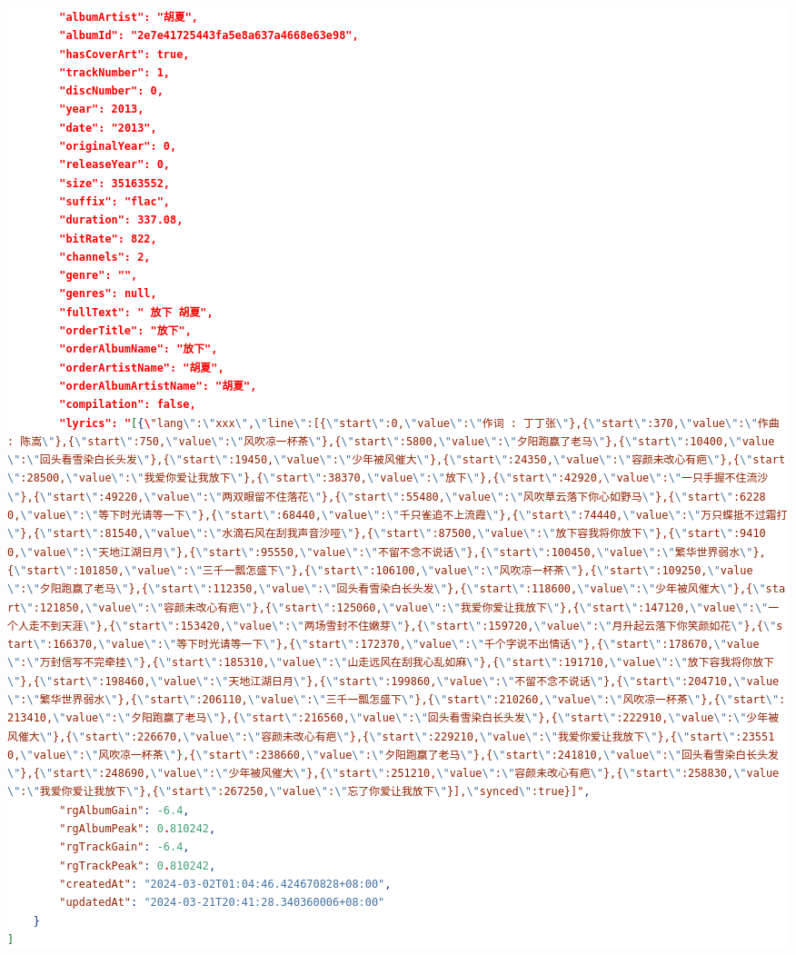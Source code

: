 ```json
        "albumArtist": "胡夏",
        "albumId": "2e7e41725443fa5e8a637a4668e63e98",
        "hasCoverArt": true,
        "trackNumber": 1,
        "discNumber": 0,
        "year": 2013,
        "date": "2013",
        "originalYear": 0,
        "releaseYear": 0,
        "size": 35163552,
        "suffix": "flac",
        "duration": 337.08,
        "bitRate": 822,
        "channels": 2,
        "genre": "",
        "genres": null,
        "fullText": " 放下 胡夏",
        "orderTitle": "放下",
        "orderAlbumName": "放下",
        "orderArtistName": "胡夏",
        "orderAlbumArtistName": "胡夏",
        "compilation": false,
        "lyrics": "[{\"lang\":\"xxx\",\"line\":[{\"start\":0,\"value\":\"作词 : 丁丁张\"},{\"start\":370,\"value\":\"作曲 : 陈嵩\"},{\"start\":750,\"value\":\"风吹凉一杯茶\"},{\"start\":5800,\"value\":\"夕阳跑赢了老马\"},{\"start\":10400,\"value\":\"回头看雪染白长头发\"},{\"start\":19450,\"value\":\"少年被风催大\"},{\"start\":24350,\"value\":\"容颜未改心有疤\"},{\"start\":28500,\"value\":\"我爱你爱让我放下\"},{\"start\":38370,\"value\":\"放下\"},{\"start\":42920,\"value\":\"一只手握不住流沙\"},{\"start\":49220,\"value\":\"两双眼留不住落花\"},{\"start\":55480,\"value\":\"风吹草云落下你心如野马\"},{\"start\":62280,\"value\":\"等下时光请等一下\"},{\"start\":68440,\"value\":\"千只雀追不上流霞\"},{\"start\":74440,\"value\":\"万只蝶抵不过霜打\"},{\"start\":81540,\"value\":\"水滴石风在刮我声音沙哑\"},{\"start\":87500,\"value\":\"放下容我将你放下\"},{\"start\":94100,\"value\":\"天地江湖日月\"},{\"start\":95550,\"value\":\"不留不念不说话\"},{\"start\":100450,\"value\":\"繁华世界弱水\"},{\"start\":101850,\"value\":\"三千一瓢怎盛下\"},{\"start\":106100,\"value\":\"风吹凉一杯茶\"},{\"start\":109250,\"value\":\"夕阳跑赢了老马\"},{\"start\":112350,\"value\":\"回头看雪染白长头发\"},{\"start\":118600,\"value\":\"少年被风催大\"},{\"start\":121850,\"value\":\"容颜未改心有疤\"},{\"start\":125060,\"value\":\"我爱你爱让我放下\"},{\"start\":147120,\"value\":\"一个人走不到天涯\"},{\"start\":153420,\"value\":\"两场雪封不住嫩芽\"},{\"start\":159720,\"value\":\"月升起云落下你笑颜如花\"},{\"start\":166370,\"value\":\"等下时光请等一下\"},{\"start\":172370,\"value\":\"千个字说不出情话\"},{\"start\":178670,\"value\":\"万封信写不完牵挂\"},{\"start\":185310,\"value\":\"山走远风在刮我心乱如麻\"},{\"start\":191710,\"value\":\"放下容我将你放下\"},{\"start\":198460,\"value\":\"天地江湖日月\"},{\"start\":199860,\"value\":\"不留不念不说话\"},{\"start\":204710,\"value\":\"繁华世界弱水\"},{\"start\":206110,\"value\":\"三千一瓢怎盛下\"},{\"start\":210260,\"value\":\"风吹凉一杯茶\"},{\"start\":213410,\"value\":\"夕阳跑赢了老马\"},{\"start\":216560,\"value\":\"回头看雪染白长头发\"},{\"start\":222910,\"value\":\"少年被风催大\"},{\"start\":226670,\"value\":\"容颜未改心有疤\"},{\"start\":229210,\"value\":\"我爱你爱让我放下\"},{\"start\":235510,\"value\":\"风吹凉一杯茶\"},{\"start\":238660,\"value\":\"夕阳跑赢了老马\"},{\"start\":241810,\"value\":\"回头看雪染白长头发\"},{\"start\":248690,\"value\":\"少年被风催大\"},{\"start\":251210,\"value\":\"容颜未改心有疤\"},{\"start\":258830,\"value\":\"我爱你爱让我放下\"},{\"start\":267250,\"value\":\"忘了你爱让我放下\"}],\"synced\":true}]",
        "rgAlbumGain": -6.4,
        "rgAlbumPeak": 0.810242,
        "rgTrackGain": -6.4,
        "rgTrackPeak": 0.810242,
        "createdAt": "2024-03-02T01:04:46.424670828+08:00",
        "updatedAt": "2024-03-21T20:41:28.340360006+08:00"
    }
]
```
